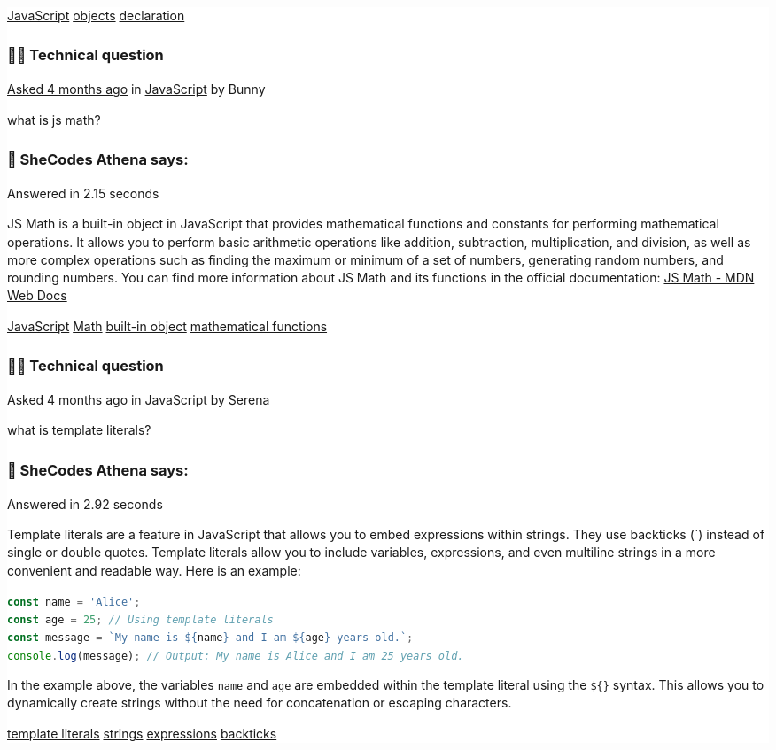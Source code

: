 [JavaScript](https://www.shecodes.io/athena?tag=JavaScript#questions) [objects](https://www.shecodes.io/athena?tag=objects#questions) [declaration](https://www.shecodes.io/athena?tag=declaration#questions)

### 👩‍💻 Technical question

[Asked 4 months ago](https://www.shecodes.io/athena/342349-what-is-js-math#questions) in [JavaScript](https://www.shecodes.io/athena?topic=JavaScript#questions) by Bunny

what is js math?

### 🤖 SheCodes Athena says:

Answered in 2.15 seconds

JS Math is a built-in object in JavaScript that provides mathematical functions and constants for performing mathematical operations. It allows you to perform basic arithmetic operations like addition, subtraction, multiplication, and division, as well as more complex operations such as finding the maximum or minimum of a set of numbers, generating random numbers, and rounding numbers. You can find more information about JS Math and its functions in the official documentation: [JS Math - MDN Web Docs](https://developer.mozilla.org/en-US/docs/Web/JavaScript/Reference/Global_Objects/Math)

[JavaScript](https://www.shecodes.io/athena?tag=JavaScript#questions) [Math](https://www.shecodes.io/athena?tag=Math#questions) [built-in object](https://www.shecodes.io/athena?tag=built-in+object#questions) [mathematical functions](https://www.shecodes.io/athena?tag=mathematical+functions#questions)

### 👩‍💻 Technical question

[Asked 4 months ago](https://www.shecodes.io/athena/332375-what-are-template-literals-in-javascript#questions) in [JavaScript](https://www.shecodes.io/athena?topic=JavaScript#questions) by Serena

what is template literals?

### 🤖 SheCodes Athena says:

Answered in 2.92 seconds

Template literals are a feature in JavaScript that allows you to embed expressions within strings. They use backticks (\`) instead of single or double quotes. Template literals allow you to include variables, expressions, and even multiline strings in a more convenient and readable way. Here is an example:

```javascript
const name = 'Alice';
const age = 25; // Using template literals
const message = `My name is ${name} and I am ${age} years old.`;
console.log(message); // Output: My name is Alice and I am 25 years old.
```

In the example above, the variables `name` and `age` are embedded within the template literal using the `${}` syntax. This allows you to dynamically create strings without the need for concatenation or escaping characters.

[template literals](https://www.shecodes.io/athena?tag=template+literals#questions) [strings](https://www.shecodes.io/athena?tag=strings#questions) [expressions](https://www.shecodes.io/athena?tag=expressions#questions) [backticks](https://www.shecodes.io/athena?tag=backticks#questions)
